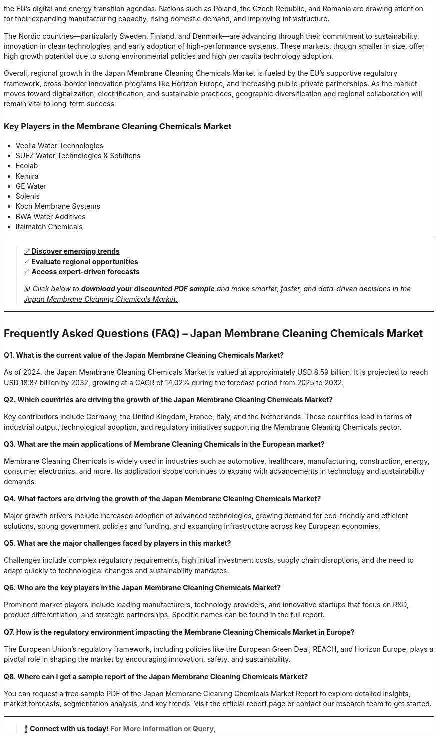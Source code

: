 the EU&rsquo;s digital and energy transition agendas. Nations such as Poland, the Czech Republic, and Romania are drawing attention for their expanding manufacturing capacity, rising domestic demand, and improving infrastructure.</p><p>The Nordic countries&mdash;particularly Sweden, Finland, and Denmark&mdash;are advancing through their commitment to sustainability, innovation in clean technologies, and early adoption of high-performance systems. These markets, though smaller in size, offer high growth potential due to strong environmental policies and high per capita technology adoption.</p><p>Overall, regional growth in the Japan Membrane Cleaning Chemicals Market is fueled by the EU&rsquo;s supportive regulatory framework, cross-border innovation programs like Horizon Europe, and increasing public-private partnerships. As the market moves toward digitalization, electrification, and sustainable practices, geographic diversification and regional collaboration will remain vital to long-term success.</p><p><h3>Key Players in the Membrane Cleaning Chemicals Market </h3><ul><li>Veolia Water Technologies</li><li> SUEZ Water Technologies & Solutions</li><li> Ecolab</li><li> Kemira</li><li> GE Water</li><li> Solenis</li><li> Koch Membrane Systems</li><li> BWA Water Additives</li><li> Italmatch Chemicals</li></ul></p><hr /><blockquote><p><a href="https://www.marketresearchintellect.com/ask-for-discount/?rid=146140&amp;amp;utm_source=Github-R&amp;amp;utm_medium=801">✅ <strong data-start="617" data-end="645">Discover emerging trends</strong></a><br data-start="645" data-end="648" /><a href="https://www.marketresearchintellect.com/ask-for-discount/?rid=146140&amp;amp;utm_source=Github-R&amp;amp;utm_medium=801"> ✅ <strong data-start="650" data-end="685">Evaluate regional opportunities</strong></a><br data-start="685" data-end="688" /><a href="https://www.marketresearchintellect.com/ask-for-discount/?rid=146140&amp;amp;utm_source=Github-R&amp;amp;utm_medium=801"> ✅ <strong data-start="690" data-end="724">Access expert-driven forecasts</strong></a></p><p class="" data-start="728" data-end="864"><em><a href="https://www.marketresearchintellect.com/ask-for-discount/?rid=146140&amp;amp;utm_source=Github-R&amp;amp;utm_medium=801">📊 Click below to <strong data-start="746" data-end="785">download your discounted PDF sample</strong> and make smarter, faster, and data-driven decisions in the Japan Membrane Cleaning Chemicals Market.</a></em></p></blockquote><hr /><h2>Frequently Asked Questions (FAQ) &ndash; Japan Membrane Cleaning Chemicals Market</h2><p><strong>Q1. What is the current value of the Japan Membrane Cleaning Chemicals Market?</strong></p><p>As of 2024, the Japan Membrane Cleaning Chemicals Market is valued at approximately USD 8.59 billion. It is projected to reach USD 18.87 billion by 2032, growing at a CAGR of 14.02% during the forecast period from 2025 to 2032.</p><p><strong>Q2. Which countries are driving the growth of the Japan Membrane Cleaning Chemicals Market?</strong></p><p>Key contributors include Germany, the United Kingdom, France, Italy, and the Netherlands. These countries lead in terms of industrial output, technological adoption, and regulatory initiatives supporting the Membrane Cleaning Chemicals sector.</p><p><strong>Q3. What are the main applications of Membrane Cleaning Chemicals in the European market?</strong></p><p>Membrane Cleaning Chemicals is widely used in industries such as automotive, healthcare, manufacturing, construction, energy, consumer electronics, and more. Its application scope continues to expand with advancements in technology and sustainability demands.</p><p><strong>Q4. What factors are driving the growth of the Japan Membrane Cleaning Chemicals Market?</strong></p><p>Major growth drivers include increased adoption of advanced technologies, growing demand for eco-friendly and efficient solutions, strong government policies and funding, and expanding infrastructure across key European economies.</p><p><strong>Q5. What are the major challenges faced by players in this market?</strong></p><p>Challenges include complex regulatory requirements, high initial investment costs, supply chain disruptions, and the need to adapt quickly to technological changes and sustainability mandates.</p><p><strong>Q6. Who are the key players in the Japan Membrane Cleaning Chemicals Market?</strong></p><p>Prominent market players include leading manufacturers, technology providers, and innovative startups that focus on R&amp;D, product differentiation, and strategic partnerships. Specific names can be found in the full report.</p><p><strong>Q7. How is the regulatory environment impacting the Membrane Cleaning Chemicals Market in Europe?</strong></p><p>The European Union&rsquo;s regulatory framework, including policies like the European Green Deal, REACH, and Horizon Europe, plays a pivotal role in shaping the market by encouraging innovation, safety, and sustainability.</p><p><strong>Q8. Where can I get a sample report of the Japan Membrane Cleaning Chemicals Market?</strong></p><p>You can request a free sample PDF of the Japan Membrane Cleaning Chemicals Market Report to explore detailed insights, market forecasts, segmentation analysis, and key trends. Visit the official report page or contact our research team to get started.</p><hr /><blockquote><p><span class="font-[700]"><strong><a href="https://www.marketresearchintellect.com/product/global-membrane-cleaning-chemicals-market-size-and-forecast/?utm_source=Linkedin&utm_medium=801">📩 Connect with us today!</a> For More Information or Query,